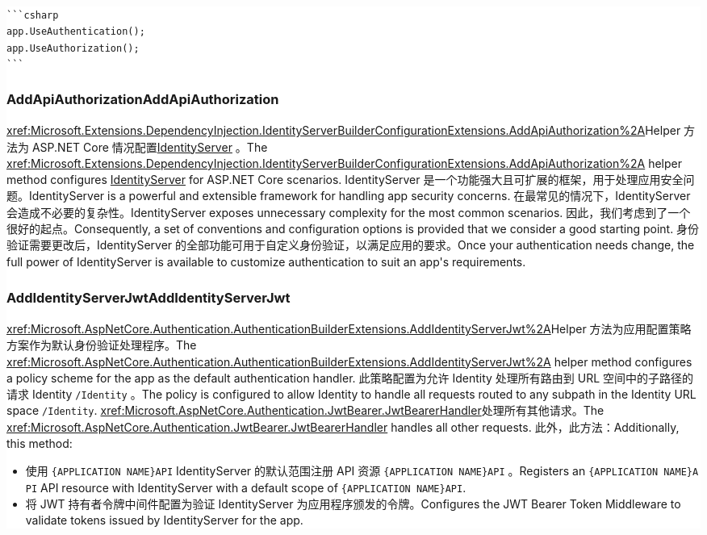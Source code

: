     ```csharp
    app.UseAuthentication();
    app.UseAuthorization();
    ```

### <a name="addapiauthorization"></a><span data-ttu-id="63d8e-130">AddApiAuthorization</span><span class="sxs-lookup"><span data-stu-id="63d8e-130">AddApiAuthorization</span></span>

<span data-ttu-id="63d8e-131"><xref:Microsoft.Extensions.DependencyInjection.IdentityServerBuilderConfigurationExtensions.AddApiAuthorization%2A>Helper 方法为 ASP.NET Core 情况配置[IdentityServer](https://identityserver.io/) 。</span><span class="sxs-lookup"><span data-stu-id="63d8e-131">The <xref:Microsoft.Extensions.DependencyInjection.IdentityServerBuilderConfigurationExtensions.AddApiAuthorization%2A> helper method configures [IdentityServer](https://identityserver.io/) for ASP.NET Core scenarios.</span></span> <span data-ttu-id="63d8e-132">IdentityServer 是一个功能强大且可扩展的框架，用于处理应用安全问题。</span><span class="sxs-lookup"><span data-stu-id="63d8e-132">IdentityServer is a powerful and extensible framework for handling app security concerns.</span></span> <span data-ttu-id="63d8e-133">在最常见的情况下，IdentityServer 会造成不必要的复杂性。</span><span class="sxs-lookup"><span data-stu-id="63d8e-133">IdentityServer exposes unnecessary complexity for the most common scenarios.</span></span> <span data-ttu-id="63d8e-134">因此，我们考虑到了一个很好的起点。</span><span class="sxs-lookup"><span data-stu-id="63d8e-134">Consequently, a set of conventions and configuration options is provided that we consider a good starting point.</span></span> <span data-ttu-id="63d8e-135">身份验证需要更改后，IdentityServer 的全部功能可用于自定义身份验证，以满足应用的要求。</span><span class="sxs-lookup"><span data-stu-id="63d8e-135">Once your authentication needs change, the full power of IdentityServer is available to customize authentication to suit an app's requirements.</span></span>

### <a name="addidentityserverjwt"></a><span data-ttu-id="63d8e-136">AddIdentityServerJwt</span><span class="sxs-lookup"><span data-stu-id="63d8e-136">AddIdentityServerJwt</span></span>

<span data-ttu-id="63d8e-137"><xref:Microsoft.AspNetCore.Authentication.AuthenticationBuilderExtensions.AddIdentityServerJwt%2A>Helper 方法为应用配置策略方案作为默认身份验证处理程序。</span><span class="sxs-lookup"><span data-stu-id="63d8e-137">The <xref:Microsoft.AspNetCore.Authentication.AuthenticationBuilderExtensions.AddIdentityServerJwt%2A> helper method configures a policy scheme for the app as the default authentication handler.</span></span> <span data-ttu-id="63d8e-138">此策略配置为允许 Identity 处理所有路由到 URL 空间中的子路径的请求 Identity `/Identity` 。</span><span class="sxs-lookup"><span data-stu-id="63d8e-138">The policy is configured to allow Identity to handle all requests routed to any subpath in the Identity URL space `/Identity`.</span></span> <span data-ttu-id="63d8e-139"><xref:Microsoft.AspNetCore.Authentication.JwtBearer.JwtBearerHandler>处理所有其他请求。</span><span class="sxs-lookup"><span data-stu-id="63d8e-139">The <xref:Microsoft.AspNetCore.Authentication.JwtBearer.JwtBearerHandler> handles all other requests.</span></span> <span data-ttu-id="63d8e-140">此外，此方法：</span><span class="sxs-lookup"><span data-stu-id="63d8e-140">Additionally, this method:</span></span>

* <span data-ttu-id="63d8e-141">使用 `{APPLICATION NAME}API` IdentityServer 的默认范围注册 API 资源 `{APPLICATION NAME}API` 。</span><span class="sxs-lookup"><span data-stu-id="63d8e-141">Registers an `{APPLICATION NAME}API` API resource with IdentityServer with a default scope of `{APPLICATION NAME}API`.</span></span>
* <span data-ttu-id="63d8e-142">将 JWT 持有者令牌中间件配置为验证 IdentityServer 为应用程序颁发的令牌。</span><span class="sxs-lookup"><span data-stu-id="63d8e-142">Configures the JWT Bearer Token Middleware to validate tokens issued by IdentityServer for the app.</span></span>
